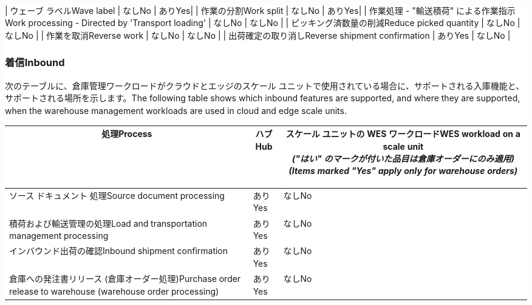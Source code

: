 | <span data-ttu-id="c5e09-304">ウェーブ ラベル</span><span class="sxs-lookup"><span data-stu-id="c5e09-304">Wave label</span></span>                                                   | <span data-ttu-id="c5e09-305">なし</span><span class="sxs-lookup"><span data-stu-id="c5e09-305">No</span></span>  | <span data-ttu-id="c5e09-306">あり</span><span class="sxs-lookup"><span data-stu-id="c5e09-306">Yes</span></span>|
| <span data-ttu-id="c5e09-307">作業の分割</span><span class="sxs-lookup"><span data-stu-id="c5e09-307">Work split</span></span>                                                   | <span data-ttu-id="c5e09-308">なし</span><span class="sxs-lookup"><span data-stu-id="c5e09-308">No</span></span>  | <span data-ttu-id="c5e09-309">あり</span><span class="sxs-lookup"><span data-stu-id="c5e09-309">Yes</span></span>|
| <span data-ttu-id="c5e09-310">作業処理 - "輸送積荷" による作業指示</span><span class="sxs-lookup"><span data-stu-id="c5e09-310">Work processing - Directed by 'Transport loading'</span></span>            | <span data-ttu-id="c5e09-311">なし</span><span class="sxs-lookup"><span data-stu-id="c5e09-311">No</span></span>  | <span data-ttu-id="c5e09-312">なし</span><span class="sxs-lookup"><span data-stu-id="c5e09-312">No</span></span> |
| <span data-ttu-id="c5e09-313">ピッキング済数量の削減</span><span class="sxs-lookup"><span data-stu-id="c5e09-313">Reduce picked quantity</span></span>                                       | <span data-ttu-id="c5e09-314">なし</span><span class="sxs-lookup"><span data-stu-id="c5e09-314">No</span></span>  | <span data-ttu-id="c5e09-315">なし</span><span class="sxs-lookup"><span data-stu-id="c5e09-315">No</span></span> |
| <span data-ttu-id="c5e09-316">作業を取消</span><span class="sxs-lookup"><span data-stu-id="c5e09-316">Reverse work</span></span>                                                 | <span data-ttu-id="c5e09-317">なし</span><span class="sxs-lookup"><span data-stu-id="c5e09-317">No</span></span>  | <span data-ttu-id="c5e09-318">なし</span><span class="sxs-lookup"><span data-stu-id="c5e09-318">No</span></span> |
| <span data-ttu-id="c5e09-319">出荷確定の取り消し</span><span class="sxs-lookup"><span data-stu-id="c5e09-319">Reverse shipment confirmation</span></span>                                | <span data-ttu-id="c5e09-320">あり</span><span class="sxs-lookup"><span data-stu-id="c5e09-320">Yes</span></span> | <span data-ttu-id="c5e09-321">なし</span><span class="sxs-lookup"><span data-stu-id="c5e09-321">No</span></span> |

### <a name="inbound"></a><span data-ttu-id="c5e09-322">着信</span><span class="sxs-lookup"><span data-stu-id="c5e09-322">Inbound</span></span>

<span data-ttu-id="c5e09-323">次のテーブルに、倉庫管理ワークロードがクラウドとエッジのスケール ユニットで使用されている場合に、サポートされる入庫機能と、サポートされる場所を示します。</span><span class="sxs-lookup"><span data-stu-id="c5e09-323">The following table shows which inbound features are supported, and where they are supported, when the warehouse management workloads are used in cloud and edge scale units.</span></span>

| <span data-ttu-id="c5e09-324">処理</span><span class="sxs-lookup"><span data-stu-id="c5e09-324">Process</span></span>                                                          | <span data-ttu-id="c5e09-325">ハブ</span><span class="sxs-lookup"><span data-stu-id="c5e09-325">Hub</span></span> | <span data-ttu-id="c5e09-326">スケール ユニットの WES ワークロード</span><span class="sxs-lookup"><span data-stu-id="c5e09-326">WES workload on a scale unit</span></span><BR><span data-ttu-id="c5e09-327">*("はい" のマークが付いた品目は倉庫オーダーにのみ適用)*</span><span class="sxs-lookup"><span data-stu-id="c5e09-327">*(Items marked "Yes" apply only for warehouse orders)*</span></span></p> |
|------------------------------------------------------------------|-----|----------------------------------------------------------------------------------|
| <span data-ttu-id="c5e09-328">ソース&nbsp;ドキュメント&nbsp;処理</span><span class="sxs-lookup"><span data-stu-id="c5e09-328">Source&nbsp;document&nbsp;processing</span></span>                             | <span data-ttu-id="c5e09-329">あり</span><span class="sxs-lookup"><span data-stu-id="c5e09-329">Yes</span></span> | <span data-ttu-id="c5e09-330">なし</span><span class="sxs-lookup"><span data-stu-id="c5e09-330">No</span></span> |
| <span data-ttu-id="c5e09-331">積荷および輸送管理の処理</span><span class="sxs-lookup"><span data-stu-id="c5e09-331">Load and transportation management processing</span></span>                    | <span data-ttu-id="c5e09-332">あり</span><span class="sxs-lookup"><span data-stu-id="c5e09-332">Yes</span></span> | <span data-ttu-id="c5e09-333">なし</span><span class="sxs-lookup"><span data-stu-id="c5e09-333">No</span></span> |
| <span data-ttu-id="c5e09-334">インバウンド出荷の確認</span><span class="sxs-lookup"><span data-stu-id="c5e09-334">Inbound shipment confirmation</span></span>                                    | <span data-ttu-id="c5e09-335">あり</span><span class="sxs-lookup"><span data-stu-id="c5e09-335">Yes</span></span> | <span data-ttu-id="c5e09-336">なし</span><span class="sxs-lookup"><span data-stu-id="c5e09-336">No</span></span> |
| <span data-ttu-id="c5e09-337">倉庫への発注書リリース (倉庫オーダー処理)</span><span class="sxs-lookup"><span data-stu-id="c5e09-337">Purchase order release to warehouse (warehouse order processing)</span></span> | <span data-ttu-id="c5e09-338">あり</span><span class="sxs-lookup"><span data-stu-id="c5e09-338">Yes</span></span> | <span data-ttu-id="c5e09-339">なし</span><span class="sxs-lookup"><span data-stu-id="c5e09-339">No</span></span> |